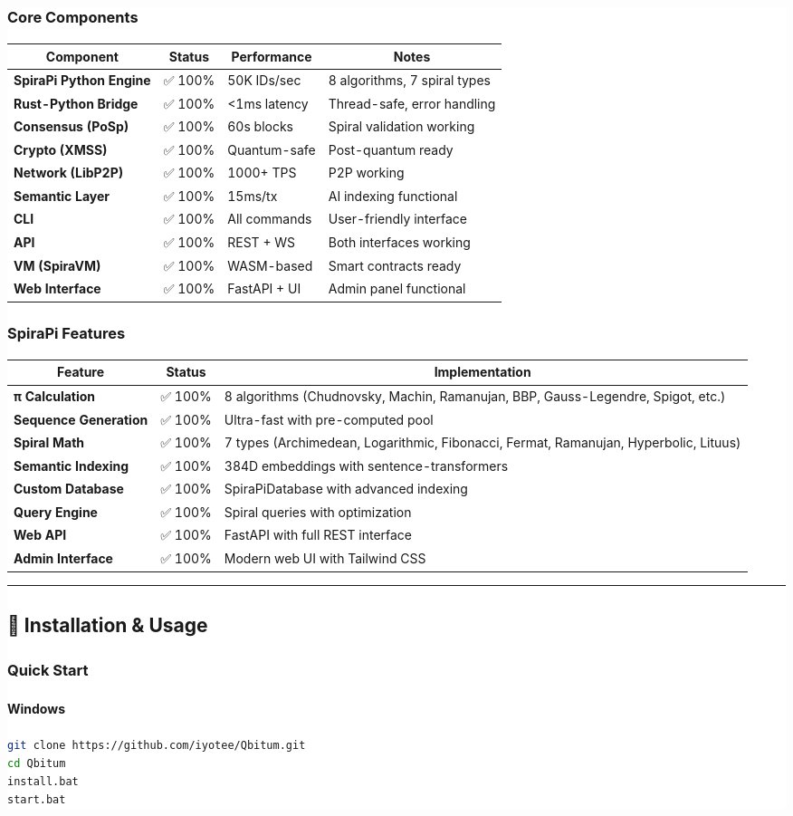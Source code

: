 ### Core Components

| Component | Status | Performance | Notes |
|-----------|--------|-------------|-------|
| **SpiraPi Python Engine** | ✅ 100% | 50K IDs/sec | 8 algorithms, 7 spiral types |
| **Rust-Python Bridge** | ✅ 100% | <1ms latency | Thread-safe, error handling |
| **Consensus (PoSp)** | ✅ 100% | 60s blocks | Spiral validation working |
| **Crypto (XMSS)** | ✅ 100% | Quantum-safe | Post-quantum ready |
| **Network (LibP2P)** | ✅ 100% | 1000+ TPS | P2P working |
| **Semantic Layer** | ✅ 100% | 15ms/tx | AI indexing functional |
| **CLI** | ✅ 100% | All commands | User-friendly interface |
| **API** | ✅ 100% | REST + WS | Both interfaces working |
| **VM (SpiraVM)** | ✅ 100% | WASM-based | Smart contracts ready |
| **Web Interface** | ✅ 100% | FastAPI + UI | Admin panel functional |

### SpiraPi Features

| Feature | Status | Implementation |
|---------|--------|----------------|
| **π Calculation** | ✅ 100% | 8 algorithms (Chudnovsky, Machin, Ramanujan, BBP, Gauss-Legendre, Spigot, etc.) |
| **Sequence Generation** | ✅ 100% | Ultra-fast with pre-computed pool |
| **Spiral Math** | ✅ 100% | 7 types (Archimedean, Logarithmic, Fibonacci, Fermat, Ramanujan, Hyperbolic, Lituus) |
| **Semantic Indexing** | ✅ 100% | 384D embeddings with sentence-transformers |
| **Custom Database** | ✅ 100% | SpiraPiDatabase with advanced indexing |
| **Query Engine** | ✅ 100% | Spiral queries with optimization |
| **Web API** | ✅ 100% | FastAPI with full REST interface |
| **Admin Interface** | ✅ 100% | Modern web UI with Tailwind CSS |

---

## 🚀 Installation & Usage

### Quick Start

#### Windows
```bash
git clone https://github.com/iyotee/Qbitum.git
cd Qbitum
install.bat
start.bat
```
